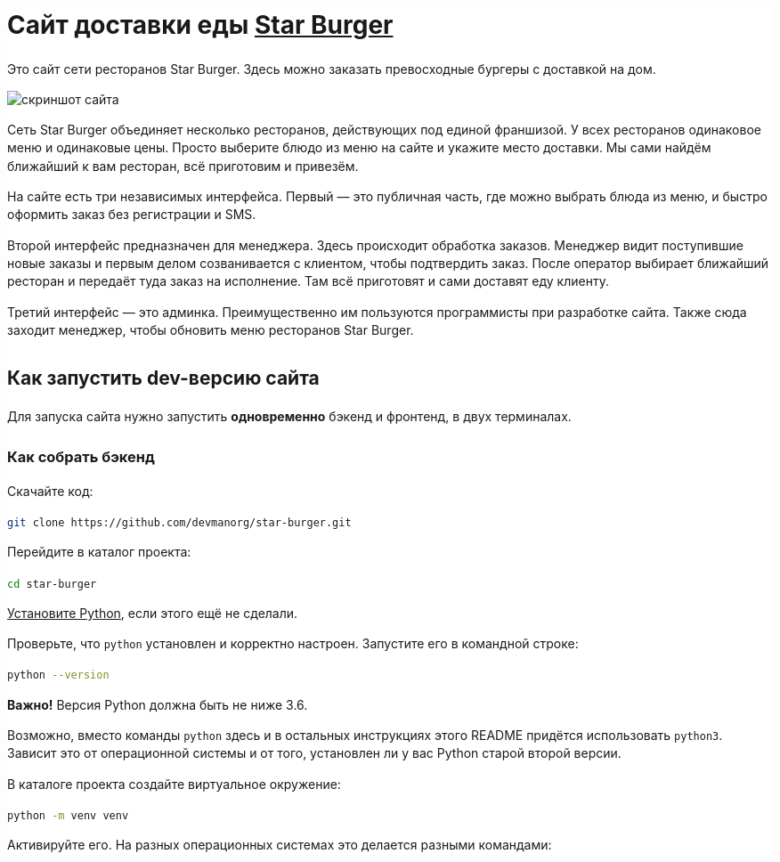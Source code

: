 # Сайт доставки еды [Star Burger](https://dexter-superstar.ru/)

Это сайт сети ресторанов Star Burger. Здесь можно заказать превосходные бургеры с доставкой на дом.

![скриншот сайта](https://dvmn.org/filer/canonical/1594651635/686/)


Сеть Star Burger объединяет несколько ресторанов, действующих под единой франшизой. У всех ресторанов одинаковое меню и одинаковые цены. Просто выберите блюдо из меню на сайте и укажите место доставки. Мы сами найдём ближайший к вам ресторан, всё приготовим и привезём.

На сайте есть три независимых интерфейса. Первый — это публичная часть, где можно выбрать блюда из меню, и быстро оформить заказ без регистрации и SMS.

Второй интерфейс предназначен для менеджера. Здесь происходит обработка заказов. Менеджер видит поступившие новые заказы и первым делом созванивается с клиентом, чтобы подтвердить заказ. После оператор выбирает ближайший ресторан и передаёт туда заказ на исполнение. Там всё приготовят и сами доставят еду клиенту.

Третий интерфейс — это админка. Преимущественно им пользуются программисты при разработке сайта. Также сюда заходит менеджер, чтобы обновить меню ресторанов Star Burger.


## Как запустить dev-версию сайта

Для запуска сайта нужно запустить **одновременно** бэкенд и фронтенд, в двух терминалах.

### Как собрать бэкенд

Скачайте код:
```sh
git clone https://github.com/devmanorg/star-burger.git
```

Перейдите в каталог проекта:
```sh
cd star-burger
```

[Установите Python](https://www.python.org/), если этого ещё не сделали.

Проверьте, что `python` установлен и корректно настроен. Запустите его в командной строке:
```sh
python --version
```
**Важно!** Версия Python должна быть не ниже 3.6.

Возможно, вместо команды `python` здесь и в остальных инструкциях этого README придётся использовать `python3`. Зависит это от операционной системы и от того, установлен ли у вас Python старой второй версии. 

В каталоге проекта создайте виртуальное окружение:
```sh
python -m venv venv
```
Активируйте его. На разных операционных системах это делается разными командами:
